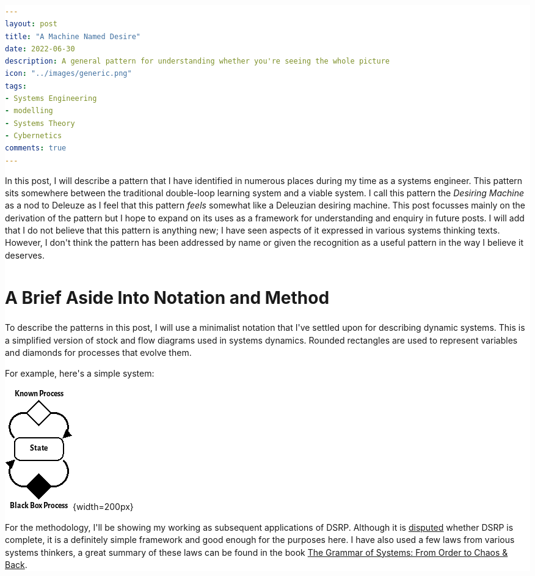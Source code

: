 ```yaml
---
layout: post
title: "A Machine Named Desire"
date: 2022-06-30
description: A general pattern for understanding whether you're seeing the whole picture
icon: "../images/generic.png"
tags:
- Systems Engineering
- modelling
- Systems Theory
- Cybernetics
comments: true
---
```


In this post, I will describe a pattern that I have identified in numerous places during my time as a systems engineer. This pattern sits somewhere between the traditional double-loop learning system and a viable system. I call this pattern the *Desiring Machine* as a nod to Deleuze as I feel that this pattern *feels* somewhat like a Deleuzian desiring machine. This post focusses mainly on the derivation of the pattern but I hope to expand on its uses as a framework for understanding and enquiry in future posts. I will add that I do not believe that this pattern is anything new; I have seen aspects of it expressed in various systems thinking texts. However, I don't think the pattern has been addressed by name or given the recognition as a useful pattern in the way I believe it deserves.



# A Brief Aside Into Notation and Method

To describe the patterns in this post, I will use a minimalist notation that I've settled upon for describing dynamic systems. This is a simplified version of stock and flow diagrams used in systems dynamics. Rounded rectangles are used to represent variables and diamonds for processes that evolve them.

For example, here's a simple system:

![Notational example](../images/desire_example.png){width=200px}

For the methodology, I'll be showing my working as subsequent applications of DSRP. Although it is [disputed](http://dx.doi.org/10.1016/j.evalprogplan.2008.04.002) whether DSRP is complete, it is a definitely simple framework and good enough for the purposes here. I have also used a few laws from various systems thinkers, a great summary of these laws can be found in the book [The Grammar of Systems: From Order to Chaos & Back](https://www.scio.org.uk/resources/grammar-systems-order-chaos-back).
